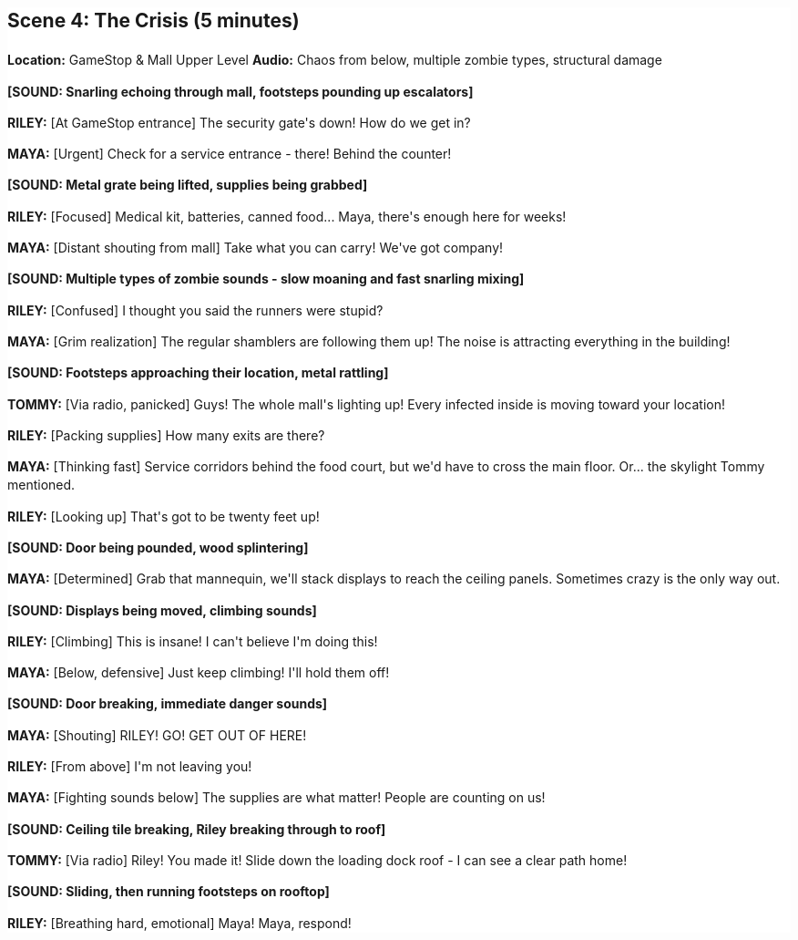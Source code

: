 
## Scene 4: The Crisis (5 minutes)
**Location:** GameStop & Mall Upper Level
**Audio:** Chaos from below, multiple zombie types, structural damage

**[SOUND: Snarling echoing through mall, footsteps pounding up escalators]**

**RILEY:** [At GameStop entrance] The security gate's down! How do we get in?

**MAYA:** [Urgent] Check for a service entrance - there! Behind the counter!

**[SOUND: Metal grate being lifted, supplies being grabbed]**

**RILEY:** [Focused] Medical kit, batteries, canned food... Maya, there's enough here for weeks!

**MAYA:** [Distant shouting from mall] Take what you can carry! We've got company!

**[SOUND: Multiple types of zombie sounds - slow moaning and fast snarling mixing]**

**RILEY:** [Confused] I thought you said the runners were stupid?

**MAYA:** [Grim realization] The regular shamblers are following them up! The noise is attracting everything in the building!

**[SOUND: Footsteps approaching their location, metal rattling]**

**TOMMY:** [Via radio, panicked] Guys! The whole mall's lighting up! Every infected inside is moving toward your location!

**RILEY:** [Packing supplies] How many exits are there?

**MAYA:** [Thinking fast] Service corridors behind the food court, but we'd have to cross the main floor. Or... the skylight Tommy mentioned.

**RILEY:** [Looking up] That's got to be twenty feet up!

**[SOUND: Door being pounded, wood splintering]**

**MAYA:** [Determined] Grab that mannequin, we'll stack displays to reach the ceiling panels. Sometimes crazy is the only way out.

**[SOUND: Displays being moved, climbing sounds]**

**RILEY:** [Climbing] This is insane! I can't believe I'm doing this!

**MAYA:** [Below, defensive] Just keep climbing! I'll hold them off!

**[SOUND: Door breaking, immediate danger sounds]**

**MAYA:** [Shouting] RILEY! GO! GET OUT OF HERE!

**RILEY:** [From above] I'm not leaving you!

**MAYA:** [Fighting sounds below] The supplies are what matter! People are counting on us!

**[SOUND: Ceiling tile breaking, Riley breaking through to roof]**

**TOMMY:** [Via radio] Riley! You made it! Slide down the loading dock roof - I can see a clear path home!

**[SOUND: Sliding, then running footsteps on rooftop]**

**RILEY:** [Breathing hard, emotional] Maya! Maya, respond!
